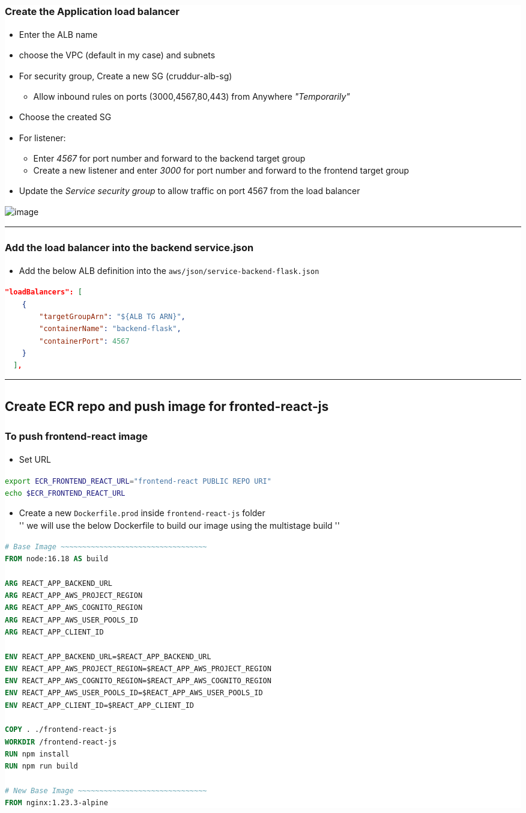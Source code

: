 ### Create the Application load balancer

* Enter the ALB name  
* choose the VPC (default in my case) and subnets  
* For security group, Create a new SG (cruddur-alb-sg)  
  - Allow inbound rules on ports (3000,4567,80,443) from Anywhere *"Temporarily"*  
* Choose the created SG
* For listener:
  - Enter *4567* for port number and forward to the backend target group
  - Create a new listener and enter *3000* for port number and forward to the frontend target group

* Update the *Service security group* to allow traffic on port 4567 from the load balancer  

![image](https://user-images.githubusercontent.com/105418424/229299565-14dd8989-08ff-487d-be94-50fc1e7ff314.png)

---
### Add the load balancer into the backend service.json
* Add the below ALB definition into the `aws/json/service-backend-flask.json`  
```json
"loadBalancers": [
    {
        "targetGroupArn": "${ALB TG ARN}",
        "containerName": "backend-flask",
        "containerPort": 4567
    }
  ],
```
---
## Create ECR repo and push image for fronted-react-js

### To push frontend-react image

* Set URL  
```sh
export ECR_FRONTEND_REACT_URL="frontend-react PUBLIC REPO URI"
echo $ECR_FRONTEND_REACT_URL
```

* Create a new `Dockerfile.prod` inside `frontend-react-js` folder  
'' we will use the below Dockerfile to build our image using the multistage build  ''
```Dockerfile
# Base Image ~~~~~~~~~~~~~~~~~~~~~~~~~~~~~~~~~~
FROM node:16.18 AS build

ARG REACT_APP_BACKEND_URL
ARG REACT_APP_AWS_PROJECT_REGION
ARG REACT_APP_AWS_COGNITO_REGION
ARG REACT_APP_AWS_USER_POOLS_ID
ARG REACT_APP_CLIENT_ID

ENV REACT_APP_BACKEND_URL=$REACT_APP_BACKEND_URL
ENV REACT_APP_AWS_PROJECT_REGION=$REACT_APP_AWS_PROJECT_REGION
ENV REACT_APP_AWS_COGNITO_REGION=$REACT_APP_AWS_COGNITO_REGION
ENV REACT_APP_AWS_USER_POOLS_ID=$REACT_APP_AWS_USER_POOLS_ID
ENV REACT_APP_CLIENT_ID=$REACT_APP_CLIENT_ID

COPY . ./frontend-react-js
WORKDIR /frontend-react-js
RUN npm install
RUN npm run build

# New Base Image ~~~~~~~~~~~~~~~~~~~~~~~~~~~~~~
FROM nginx:1.23.3-alpine
```